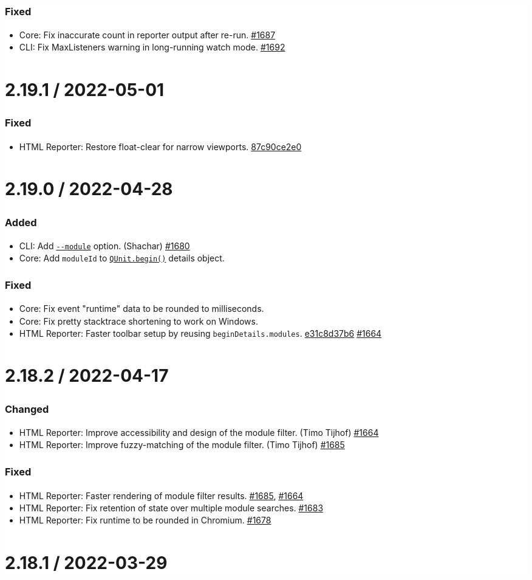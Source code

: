 ### Fixed

* Core: Fix inaccurate count in reporter output after re-run. [#1687](https://github.com/qunitjs/qunit/issues/1687)
* CLI: Fix MaxListeners warning in long-running watch mode. [#1692](https://github.com/qunitjs/qunit/issues/1692)

2.19.1 / 2022-05-01
==================

### Fixed

* HTML Reporter: Restore float-clear for narrow viewports. [87c90ce2e0](https://github.com/qunitjs/qunit/commit/87c90ce2e0eb03f3d10b8cec07c0ac9b3709b0d7)

2.19.0 / 2022-04-28
==================

### Added

* CLI: Add [`--module`](https://qunitjs.com/cli/) option. (Shachar) [#1680](https://github.com/qunitjs/qunit/issues/1680)
* Core: Add `moduleId` to [`QUnit.begin()`](https://qunitjs.com/api/callbacks/QUnit.begin/) details object.

### Fixed

* Core: Fix event "runtime" data to be rounded to milliseconds.
* Core: Fix pretty stacktrace shortening to work on Windows.
* HTML Reporter: Faster toolbar setup by reusing `beginDetails.modules`. [e31c8d37b6](https://github.com/qunitjs/qunit/commit/e31c8d37b678ad2892abd4064f1d6dd1d42c858e) [#1664](https://github.com/qunitjs/qunit/issues/1664)

2.18.2 / 2022-04-17
==================

### Changed

* HTML Reporter: Improve accessibility and design of the module filter. (Timo Tijhof) [#1664](https://github.com/qunitjs/qunit/issues/1664#issuecomment-1101007741)
* HTML Reporter: Improve fuzzy-matching of the module filter. (Timo Tijhof) [#1685](https://github.com/qunitjs/qunit/pull/1685)

### Fixed

* HTML Reporter: Faster rendering of module filter results. [#1685](https://github.com/qunitjs/qunit/pull/1685), [#1664](https://github.com/qunitjs/qunit/issues/1664)
* HTML Reporter: Fix retention of state over multiple module searches. [#1683](https://github.com/qunitjs/qunit/issues/1683)
* HTML Reporter: Fix runtime to be rounded in Chromium. [#1678](https://github.com/qunitjs/qunit/issues/1678)

2.18.1 / 2022-03-29
==================
